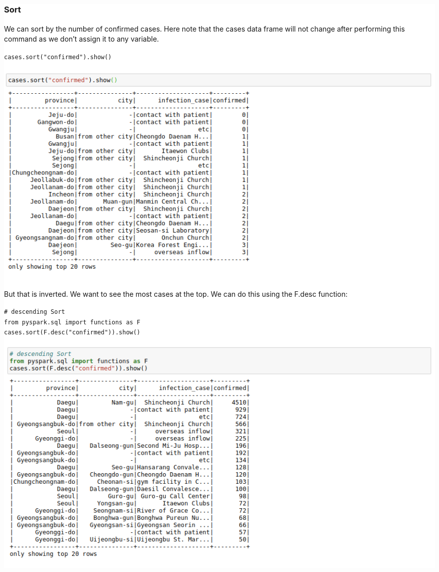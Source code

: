 ### Sort

We can sort by the number of confirmed cases. Here note that the cases data frame will not change after performing this command as we don’t assign it to any variable.

    cases.sort("confirmed").show()

![](/images/spark_df_complete_guide/8.png)

But that is inverted. We want to see the most cases at the top. We can do this using the F.desc function:

    # descending Sort
    from pyspark.sql import functions as F
    cases.sort(F.desc("confirmed")).show()

![](/images/spark_df_complete_guide/9.png)
